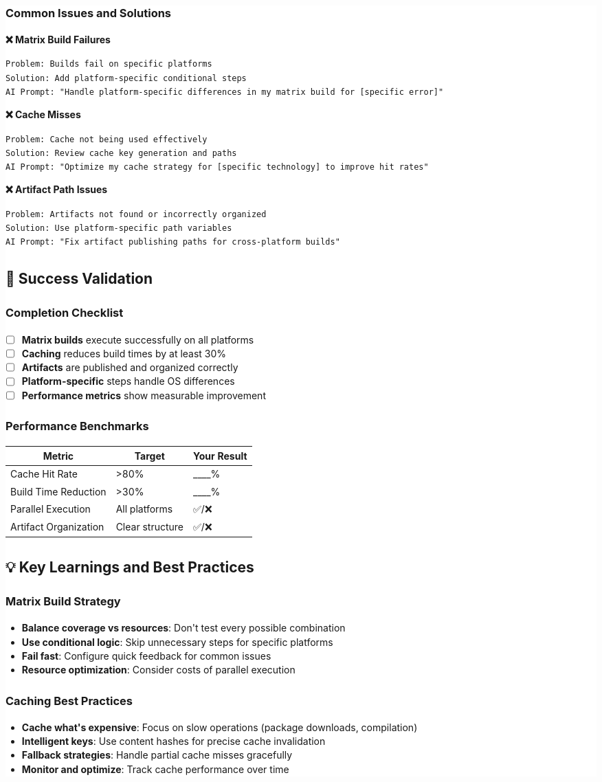 ### Common Issues and Solutions

**❌ Matrix Build Failures**
```
Problem: Builds fail on specific platforms
Solution: Add platform-specific conditional steps
AI Prompt: "Handle platform-specific differences in my matrix build for [specific error]"
```

**❌ Cache Misses**
```
Problem: Cache not being used effectively
Solution: Review cache key generation and paths
AI Prompt: "Optimize my cache strategy for [specific technology] to improve hit rates"
```

**❌ Artifact Path Issues**
```
Problem: Artifacts not found or incorrectly organized
Solution: Use platform-specific path variables
AI Prompt: "Fix artifact publishing paths for cross-platform builds"
```

## 🎯 Success Validation

### Completion Checklist
- [ ] **Matrix builds** execute successfully on all platforms
- [ ] **Caching** reduces build times by at least 30%
- [ ] **Artifacts** are published and organized correctly
- [ ] **Platform-specific** steps handle OS differences
- [ ] **Performance metrics** show measurable improvement

### Performance Benchmarks
| Metric | Target | Your Result |
|--------|--------|-------------|
| Cache Hit Rate | >80% | ____% |
| Build Time Reduction | >30% | ____% |
| Parallel Execution | All platforms | ✅/❌ |
| Artifact Organization | Clear structure | ✅/❌ |

## 💡 Key Learnings and Best Practices

### Matrix Build Strategy
- **Balance coverage vs resources**: Don't test every possible combination
- **Use conditional logic**: Skip unnecessary steps for specific platforms
- **Fail fast**: Configure quick feedback for common issues
- **Resource optimization**: Consider costs of parallel execution

### Caching Best Practices
- **Cache what's expensive**: Focus on slow operations (package downloads, compilation)
- **Intelligent keys**: Use content hashes for precise cache invalidation
- **Fallback strategies**: Handle partial cache misses gracefully
- **Monitor and optimize**: Track cache performance over time
